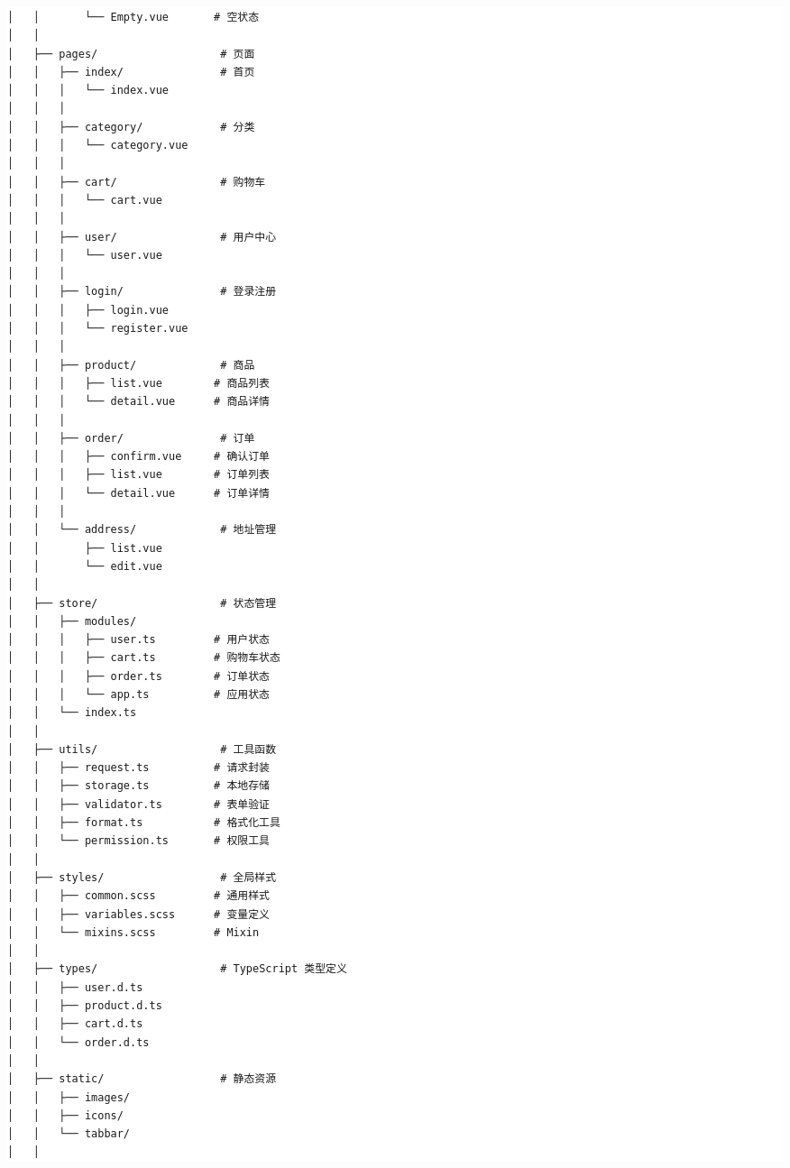```
│   │       └── Empty.vue       # 空状态
│   │
│   ├── pages/                   # 页面
│   │   ├── index/               # 首页
│   │   │   └── index.vue
│   │   │
│   │   ├── category/            # 分类
│   │   │   └── category.vue
│   │   │
│   │   ├── cart/                # 购物车
│   │   │   └── cart.vue
│   │   │
│   │   ├── user/                # 用户中心
│   │   │   └── user.vue
│   │   │
│   │   ├── login/               # 登录注册
│   │   │   ├── login.vue
│   │   │   └── register.vue
│   │   │
│   │   ├── product/             # 商品
│   │   │   ├── list.vue        # 商品列表
│   │   │   └── detail.vue      # 商品详情
│   │   │
│   │   ├── order/               # 订单
│   │   │   ├── confirm.vue     # 确认订单
│   │   │   ├── list.vue        # 订单列表
│   │   │   └── detail.vue      # 订单详情
│   │   │
│   │   └── address/             # 地址管理
│   │       ├── list.vue
│   │       └── edit.vue
│   │
│   ├── store/                   # 状态管理
│   │   ├── modules/
│   │   │   ├── user.ts         # 用户状态
│   │   │   ├── cart.ts         # 购物车状态
│   │   │   ├── order.ts        # 订单状态
│   │   │   └── app.ts          # 应用状态
│   │   └── index.ts
│   │
│   ├── utils/                   # 工具函数
│   │   ├── request.ts          # 请求封装
│   │   ├── storage.ts          # 本地存储
│   │   ├── validator.ts        # 表单验证
│   │   ├── format.ts           # 格式化工具
│   │   └── permission.ts       # 权限工具
│   │
│   ├── styles/                  # 全局样式
│   │   ├── common.scss         # 通用样式
│   │   ├── variables.scss      # 变量定义
│   │   └── mixins.scss         # Mixin
│   │
│   ├── types/                   # TypeScript 类型定义
│   │   ├── user.d.ts
│   │   ├── product.d.ts
│   │   ├── cart.d.ts
│   │   └── order.d.ts
│   │
│   ├── static/                  # 静态资源
│   │   ├── images/
│   │   ├── icons/
│   │   └── tabbar/
│   │
```